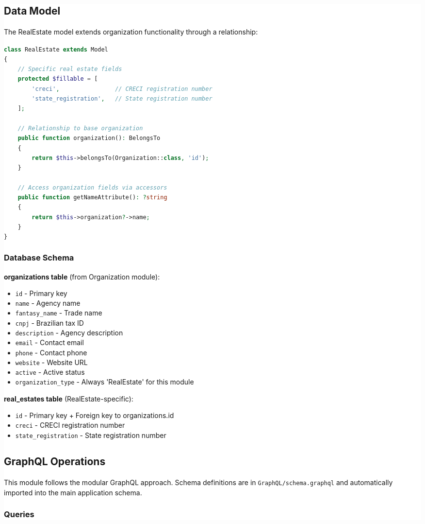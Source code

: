 ## Data Model

The RealEstate model extends organization functionality through a relationship:

```php
class RealEstate extends Model
{
    // Specific real estate fields
    protected $fillable = [
        'creci',                // CRECI registration number
        'state_registration',   // State registration number
    ];
    
    // Relationship to base organization
    public function organization(): BelongsTo
    {
        return $this->belongsTo(Organization::class, 'id');
    }
    
    // Access organization fields via accessors
    public function getNameAttribute(): ?string
    {
        return $this->organization?->name;
    }
}
```

### Database Schema

**organizations table** (from Organization module):
- `id` - Primary key
- `name` - Agency name
- `fantasy_name` - Trade name
- `cnpj` - Brazilian tax ID
- `description` - Agency description
- `email` - Contact email
- `phone` - Contact phone
- `website` - Website URL
- `active` - Active status
- `organization_type` - Always 'RealEstate' for this module

**real_estates table** (RealEstate-specific):
- `id` - Primary key + Foreign key to organizations.id
- `creci` - CRECI registration number
- `state_registration` - State registration number

## GraphQL Operations

This module follows the modular GraphQL approach. Schema definitions are in `GraphQL/schema.graphql` and automatically imported into the main application schema.

### Queries
